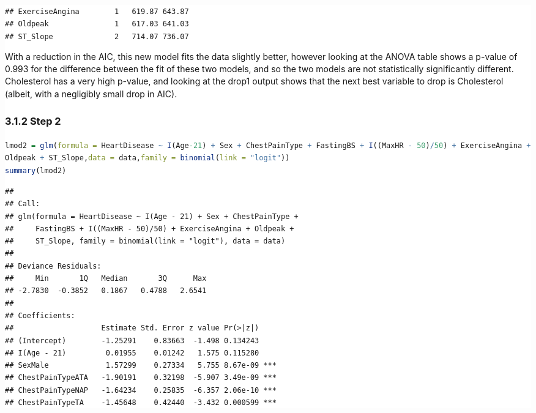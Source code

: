     ## ExerciseAngina        1   619.87 643.87
    ## Oldpeak               1   617.03 641.03
    ## ST_Slope              2   714.07 736.07

With a reduction in the AIC, this new model fits the data slightly
better, however looking at the ANOVA table shows a p-value of 0.993 for
the difference between the fit of these two models, and so the two
models are not statistically significantly different. Cholesterol has a
very high p-value, and looking at the drop1 output shows that the next
best variable to drop is Cholesterol (albeit, with a negligibly small
drop in AIC).

### 3.1.2 Step 2

``` r
lmod2 = glm(formula = HeartDisease ~ I(Age-21) + Sex + ChestPainType + FastingBS + I((MaxHR - 50)/50) + ExerciseAngina + Oldpeak + ST_Slope,data = data,family = binomial(link = "logit"))
summary(lmod2)
```

    ## 
    ## Call:
    ## glm(formula = HeartDisease ~ I(Age - 21) + Sex + ChestPainType + 
    ##     FastingBS + I((MaxHR - 50)/50) + ExerciseAngina + Oldpeak + 
    ##     ST_Slope, family = binomial(link = "logit"), data = data)
    ## 
    ## Deviance Residuals: 
    ##     Min       1Q   Median       3Q      Max  
    ## -2.7830  -0.3852   0.1867   0.4788   2.6541  
    ## 
    ## Coefficients:
    ##                    Estimate Std. Error z value Pr(>|z|)    
    ## (Intercept)        -1.25291    0.83663  -1.498 0.134243    
    ## I(Age - 21)         0.01955    0.01242   1.575 0.115280    
    ## SexMale             1.57299    0.27334   5.755 8.67e-09 ***
    ## ChestPainTypeATA   -1.90191    0.32198  -5.907 3.49e-09 ***
    ## ChestPainTypeNAP   -1.64234    0.25835  -6.357 2.06e-10 ***
    ## ChestPainTypeTA    -1.45648    0.42440  -3.432 0.000599 ***
